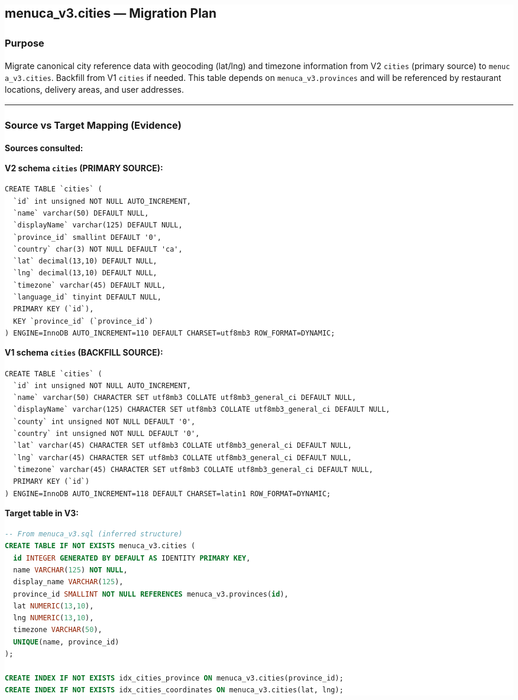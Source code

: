 ## menuca_v3.cities — Migration Plan

### Purpose
Migrate canonical city reference data with geocoding (lat/lng) and timezone information from V2 `cities` (primary source) to `menuca_v3.cities`. Backfill from V1 `cities` if needed. This table depends on `menuca_v3.provinces` and will be referenced by restaurant locations, delivery areas, and user addresses.

---

### Source vs Target Mapping (Evidence)

**Sources consulted:**

**V2 schema `cities` (PRIMARY SOURCE):**
```291:310:Database/Legacy schemas/menuca_v2 structure.sql
CREATE TABLE `cities` (
  `id` int unsigned NOT NULL AUTO_INCREMENT,
  `name` varchar(50) DEFAULT NULL,
  `displayName` varchar(125) DEFAULT NULL,
  `province_id` smallint DEFAULT '0',
  `country` char(3) NOT NULL DEFAULT 'ca',
  `lat` decimal(13,10) DEFAULT NULL,
  `lng` decimal(13,10) DEFAULT NULL,
  `timezone` varchar(45) DEFAULT NULL,
  `language_id` tinyint DEFAULT NULL,
  PRIMARY KEY (`id`),
  KEY `province_id` (`province_id`)
) ENGINE=InnoDB AUTO_INCREMENT=110 DEFAULT CHARSET=utf8mb3 ROW_FORMAT=DYNAMIC;
```

**V1 schema `cities` (BACKFILL SOURCE):**
```340:357:Database/Legacy schemas/menuca_v1 structure.sql
CREATE TABLE `cities` (
  `id` int unsigned NOT NULL AUTO_INCREMENT,
  `name` varchar(50) CHARACTER SET utf8mb3 COLLATE utf8mb3_general_ci DEFAULT NULL,
  `displayName` varchar(125) CHARACTER SET utf8mb3 COLLATE utf8mb3_general_ci DEFAULT NULL,
  `county` int unsigned NOT NULL DEFAULT '0',
  `country` int unsigned NOT NULL DEFAULT '0',
  `lat` varchar(45) CHARACTER SET utf8mb3 COLLATE utf8mb3_general_ci DEFAULT NULL,
  `lng` varchar(45) CHARACTER SET utf8mb3 COLLATE utf8mb3_general_ci DEFAULT NULL,
  `timezone` varchar(45) CHARACTER SET utf8mb3 COLLATE utf8mb3_general_ci DEFAULT NULL,
  PRIMARY KEY (`id`)
) ENGINE=InnoDB AUTO_INCREMENT=118 DEFAULT CHARSET=latin1 ROW_FORMAT=DYNAMIC;
```

**Target table in V3:**
```sql
-- From menuca_v3.sql (inferred structure)
CREATE TABLE IF NOT EXISTS menuca_v3.cities (
  id INTEGER GENERATED BY DEFAULT AS IDENTITY PRIMARY KEY,
  name VARCHAR(125) NOT NULL,
  display_name VARCHAR(125),
  province_id SMALLINT NOT NULL REFERENCES menuca_v3.provinces(id),
  lat NUMERIC(13,10),
  lng NUMERIC(13,10),
  timezone VARCHAR(50),
  UNIQUE(name, province_id)
);

CREATE INDEX IF NOT EXISTS idx_cities_province ON menuca_v3.cities(province_id);
CREATE INDEX IF NOT EXISTS idx_cities_coordinates ON menuca_v3.cities(lat, lng);
```
